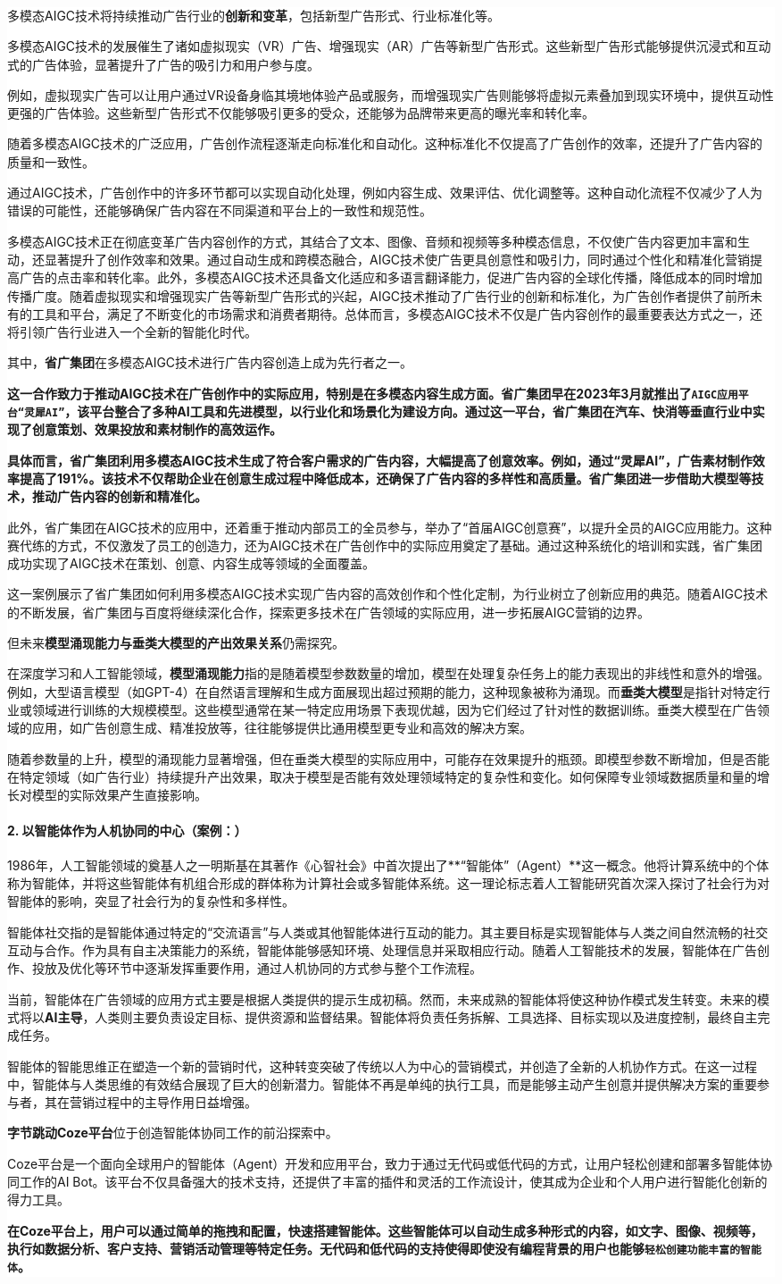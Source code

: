多模态AIGC技术将持续推动广告行业的**创新和变革**，包括新型广告形式、行业标准化等。

多模态AIGC技术的发展催生了诸如虚拟现实（VR）广告、增强现实（AR）广告等新型广告形式。这些新型广告形式能够提供沉浸式和互动式的广告体验，显著提升了广告的吸引力和用户参与度。

例如，虚拟现实广告可以让用户通过VR设备身临其境地体验产品或服务，而增强现实广告则能够将虚拟元素叠加到现实环境中，提供互动性更强的广告体验。这些新型广告形式不仅能够吸引更多的受众，还能够为品牌带来更高的曝光率和转化率。

随着多模态AIGC技术的广泛应用，广告创作流程逐渐走向标准化和自动化。这种标准化不仅提高了广告创作的效率，还提升了广告内容的质量和一致性。

通过AIGC技术，广告创作中的许多环节都可以实现自动化处理，例如内容生成、效果评估、优化调整等。这种自动化流程不仅减少了人为错误的可能性，还能够确保广告内容在不同渠道和平台上的一致性和规范性。

多模态AIGC技术正在彻底变革广告内容创作的方式，其结合了文本、图像、音频和视频等多种模态信息，不仅使广告内容更加丰富和生动，还显著提升了创作效率和效果。通过自动生成和跨模态融合，AIGC技术使广告更具创意性和吸引力，同时通过个性化和精准化营销提高广告的点击率和转化率。此外，多模态AIGC技术还具备文化适应和多语言翻译能力，促进广告内容的全球化传播，降低成本的同时增加传播广度。随着虚拟现实和增强现实广告等新型广告形式的兴起，AIGC技术推动了广告行业的创新和标准化，为广告创作者提供了前所未有的工具和平台，满足了不断变化的市场需求和消费者期待。总体而言，多模态AIGC技术不仅是广告内容创作的最重要表达方式之一，还将引领广告行业进入一个全新的智能化时代。

其中，**省广集团**在多模态AIGC技术进行广告内容创造上成为先行者之一。

**这一合作致力于推动AIGC技术在广告创作中的实际应用，特别是在多模态内容生成方面。省广集团早在2023年3月就推出了`AIGC应用平台“灵犀AI”`，该平台整合了多种AI工具和先进模型，以行业化和场景化为建设方向。通过这一平台，省广集团在汽车、快消等垂直行业中实现了创意策划、效果投放和素材制作的高效运作。**

**具体而言，省广集团利用多模态AIGC技术生成了符合客户需求的广告内容，大幅提高了创意效率。例如，通过“灵犀AI”，广告素材制作效率提高了191%。该技术不仅帮助企业在创意生成过程中降低成本，还确保了广告内容的多样性和高质量。省广集团进一步借助大模型等技术，推动广告内容的创新和精准化。**

此外，省广集团在AIGC技术的应用中，还着重于推动内部员工的全员参与，举办了“首届AIGC创意赛”，以提升全员的AIGC应用能力。这种赛代练的方式，不仅激发了员工的创造力，还为AIGC技术在广告创作中的实际应用奠定了基础。通过这种系统化的培训和实践，省广集团成功实现了AIGC技术在策划、创意、内容生成等领域的全面覆盖。

这一案例展示了省广集团如何利用多模态AIGC技术实现广告内容的高效创作和个性化定制，为行业树立了创新应用的典范。随着AIGC技术的不断发展，省广集团与百度将继续深化合作，探索更多技术在广告领域的实际应用，进一步拓展AIGC营销的边界。

但未来**模型涌现能力与垂类大模型的产出效果关系**仍需探究。

在深度学习和人工智能领域，**模型涌现能力**指的是随着模型参数数量的增加，模型在处理复杂任务上的能力表现出的非线性和意外的增强。例如，大型语言模型（如GPT-4）在自然语言理解和生成方面展现出超过预期的能力，这种现象被称为涌现。而**垂类大模型**是指针对特定行业或领域进行训练的大规模模型。这些模型通常在某一特定应用场景下表现优越，因为它们经过了针对性的数据训练。垂类大模型在广告领域的应用，如广告创意生成、精准投放等，往往能够提供比通用模型更专业和高效的解决方案。

随着参数量的上升，模型的涌现能力显著增强，但在垂类大模型的实际应用中，可能存在效果提升的瓶颈。即模型参数不断增加，但是否能在特定领域（如广告行业）持续提升产出效果，取决于模型是否能有效处理领域特定的复杂性和变化。如何保障专业领域数据质量和量的增长对模型的实际效果产生直接影响。

#### 2. 以智能体作为人机协同的中心（案例：）

1986年，人工智能领域的奠基人之一明斯基在其著作《心智社会》中首次提出了**“智能体”（Agent）**这一概念。他将计算系统中的个体称为智能体，并将这些智能体有机组合形成的群体称为计算社会或多智能体系统。这一理论标志着人工智能研究首次深入探讨了社会行为对智能体的影响，突显了社会行为的复杂性和多样性。

智能体社交指的是智能体通过特定的“交流语言”与人类或其他智能体进行互动的能力。其主要目标是实现智能体与人类之间自然流畅的社交互动与合作。作为具有自主决策能力的系统，智能体能够感知环境、处理信息并采取相应行动。随着人工智能技术的发展，智能体在广告创作、投放及优化等环节中逐渐发挥重要作用，通过人机协同的方式参与整个工作流程。

当前，智能体在广告领域的应用方式主要是根据人类提供的提示生成初稿。然而，未来成熟的智能体将使这种协作模式发生转变。未来的模式将以**AI主导**，人类则主要负责设定目标、提供资源和监督结果。智能体将负责任务拆解、工具选择、目标实现以及进度控制，最终自主完成任务。

智能体的智能思维正在塑造一个新的营销时代，这种转变突破了传统以人为中心的营销模式，并创造了全新的人机协作方式。在这一过程中，智能体与人类思维的有效结合展现了巨大的创新潜力。智能体不再是单纯的执行工具，而是能够主动产生创意并提供解决方案的重要参与者，其在营销过程中的主导作用日益增强。

**字节跳动Coze平台**位于创造智能体协同工作的前沿探索中。

Coze平台是一个面向全球用户的智能体（Agent）开发和应用平台，致力于通过无代码或低代码的方式，让用户轻松创建和部署多智能体协同工作的AI Bot。该平台不仅具备强大的技术支持，还提供了丰富的插件和灵活的工作流设计，使其成为企业和个人用户进行智能化创新的得力工具。

**在Coze平台上，用户可以通过简单的拖拽和配置，快速搭建智能体。这些智能体可以自动生成多种形式的内容，如文字、图像、视频等，执行如数据分析、客户支持、营销活动管理等特定任务。无代码和低代码的支持使得即使没有编程背景的用户也能够`轻松创建功能丰富的智能体`。**

